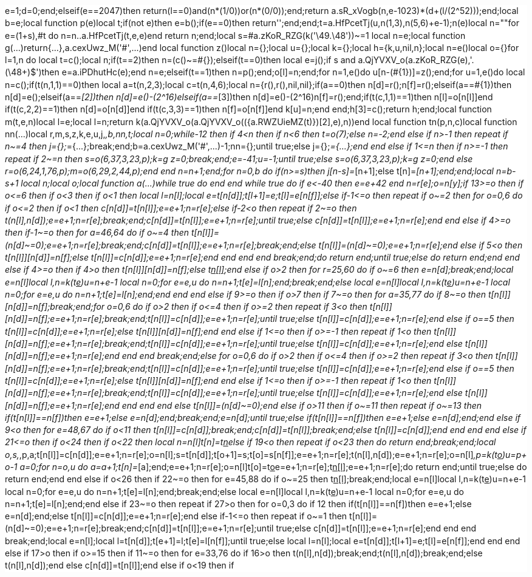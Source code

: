 e=1;d=0;end;elseif(e==2047)then return(l==0)and(n*(1/0))or(n*(0/0));end;return a.sR_xVogb(n,e-1023)*(d+(l/(2^52)));end;local b=e;local function p(e)local t;if(not e)then e=b();if(e==0)then return'';end;end;t=a.HfPcetTj(u,n(1,3),n(5,6)+e-1);n(e)local n=""for e=(1+s),#t do n=n..a.HfPcetTj(t,e,e)end return n;end;local s=#a.zKoR_RZG(k('\49.\48'))~=1 local n=e;local function g(...)return{...},a.cexUwz_M('#',...)end local function z()local n={};local u={};local k={};local h={k,u,nil,n};local n=e()local o={}for l=1,n do local t=c();local n;if(t==2)then n=(c()~=#{});elseif(t==0)then local e=j();if s and a.QjYVXV_o(a.zKoR_RZG(e),'.(\48+)$')then e=a.iPDhutHc(e);end n=e;elseif(t==1)then n=p();end;o[l]=n;end;for n=1,e()do u[n-(#{1})]=z();end;for u=1,e()do local n=c();if(t(n,1,1)==0)then local a=t(n,2,3);local c=t(n,4,6);local n={r(),r(),nil,nil};if(a==0)then n[d]=r();n[f]=r();elseif(a==#{1})then n[d]=e();elseif(a==_[2])then n[d]=e()-(2^16)elseif(a==_[3])then n[d]=e()-(2^16)n[f]=r();end;if(t(c,1,1)==1)then n[l]=o[n[l]]end if(t(c,2,2)==1)then n[d]=o[n[d]]end if(t(c,3,3)==1)then n[f]=o[n[f]]end k[u]=n;end end;h[3]=c();return h;end;local function m(t,e,n)local l=e;local l=n;return k(a.QjYVXV_o(a.QjYVXV_o(({a.RWZUieMZ(t)})[2],e),n))end local function tn(p,n,c)local function nn(...)local r,m,s,z,k,e,u,j,_,b,nn,t;local n=0;while-1<n do if n>2 then if 4<n then if n<6 then t=o(7);else n=-2;end else if n>-1 then repeat if n~=4 then j={};_={...};break;end;b=a.cexUwz_M('#',...)-1;nn={};until true;else j={};_={...};end end else if 1<=n then if n>=-1 then repeat if 2~=n then s=o(6,37,3,23,p);k=g z=0;break;end;e=-41;u=-1;until true;else s=o(6,37,3,23,p);k=g z=0;end else r=o(6,24,1,76,p);m=o(6,29,2,44,p);end end n=n+1;end;for n=0,b do if(n>=s)then j[n-s]=_[n+1];else t[n]=_[n+1];end;end;local n=b-s+1 local n;local o;local function a(...)while true do end end while true do if e<-40 then e=e+42 end n=r[e];o=n[y];if 13>=o then if o<=6 then if o<3 then if o<1 then local l=n[l];local e=t[n[d]];t[l+1]=e;t[l]=e[n[f]];else if-1<=o then repeat if o~=2 then for o=0,6 do if o<=2 then if o<1 then c[n[d]]=t[n[l]];e=e+1;n=r[e];else if-2<o then repeat if 2~=o then t(n[l],n[d]);e=e+1;n=r[e];break;end;c[n[d]]=t[n[l]];e=e+1;n=r[e];until true;else c[n[d]]=t[n[l]];e=e+1;n=r[e];end end else if 4>=o then if-1~=o then for a=46,64 do if o~=4 then t[n[l]]=(n[d]~=0);e=e+1;n=r[e];break;end;c[n[d]]=t[n[l]];e=e+1;n=r[e];break;end;else t[n[l]]=(n[d]~=0);e=e+1;n=r[e];end else if 5<o then t[n[l]][n[d]]=n[f];else t[n[l]]=c[n[d]];e=e+1;n=r[e];end end end end break;end;do return end;until true;else do return end;end end else if 4>=o then if 4>o then t[n[l]][n[d]]=n[f];else t[n[l]]();end else if o>2 then for r=25,60 do if o~=6 then e=n[d];break;end;local e=n[l]local l,n=k(t[e](h(t,e+1,n[d])))u=n+e-1 local n=0;for e=e,u do n=n+1;t[e]=l[n];end;break;end;else local e=n[l]local l,n=k(t[e](h(t,e+1,n[d])))u=n+e-1 local n=0;for e=e,u do n=n+1;t[e]=l[n];end;end end end else if 9>=o then if o>7 then if 7~=o then for a=35,77 do if 8~=o then t[n[l]][n[d]]=n[f];break;end;for o=0,6 do if o>2 then if o<=4 then if o>=2 then repeat if 3<o then t[n[l]][n[d]]=n[f];e=e+1;n=r[e];break;end;t[n[l]]=c[n[d]];e=e+1;n=r[e];until true;else t[n[l]]=c[n[d]];e=e+1;n=r[e];end else if o==5 then t[n[l]]=c[n[d]];e=e+1;n=r[e];else t[n[l]][n[d]]=n[f];end end else if 1<=o then if o>=-1 then repeat if 1<o then t[n[l]][n[d]]=n[f];e=e+1;n=r[e];break;end;t[n[l]]=c[n[d]];e=e+1;n=r[e];until true;else t[n[l]]=c[n[d]];e=e+1;n=r[e];end else t[n[l]][n[d]]=n[f];e=e+1;n=r[e];end end end break;end;else for o=0,6 do if o>2 then if o<=4 then if o>=2 then repeat if 3<o then t[n[l]][n[d]]=n[f];e=e+1;n=r[e];break;end;t[n[l]]=c[n[d]];e=e+1;n=r[e];until true;else t[n[l]]=c[n[d]];e=e+1;n=r[e];end else if o==5 then t[n[l]]=c[n[d]];e=e+1;n=r[e];else t[n[l]][n[d]]=n[f];end end else if 1<=o then if o>=-1 then repeat if 1<o then t[n[l]][n[d]]=n[f];e=e+1;n=r[e];break;end;t[n[l]]=c[n[d]];e=e+1;n=r[e];until true;else t[n[l]]=c[n[d]];e=e+1;n=r[e];end else t[n[l]][n[d]]=n[f];e=e+1;n=r[e];end end end end else t[n[l]]=(n[d]~=0);end else if o>11 then if o~=11 then repeat if o~=13 then if(t[n[l]]==n[f])then e=e+1;else e=n[d];end;break;end;e=n[d];until true;else if(t[n[l]]==n[f])then e=e+1;else e=n[d];end;end else if 9<o then for e=48,67 do if o<11 then t[n[l]]=c[n[d]];break;end;c[n[d]]=t[n[l]];break;end;else t[n[l]]=c[n[d]];end end end end else if 21<=o then if o<24 then if o<22 then local n=n[l]t[n]=t[n](h(t,n+1,u))else if 19<o then repeat if o<23 then do return end;break;end;local o,s,_,p,a;t[n[l]]=c[n[d]];e=e+1;n=r[e];o=n[l];s=t[n[d]];t[o+1]=s;t[o]=s[n[f]];e=e+1;n=r[e];t(n[l],n[d]);e=e+1;n=r[e];o=n[l]_,p=k(t[o](h(t,o+1,n[d])))u=p+o-1 a=0;for n=o,u do a=a+1;t[n]=_[a];end;e=e+1;n=r[e];o=n[l]t[o]=t[o](h(t,o+1,u))e=e+1;n=r[e];t[n[l]]();e=e+1;n=r[e];do return end;until true;else do return end;end end else if o<26 then if 22~=o then for e=45,88 do if o~=25 then t[n[l]]();break;end;local e=n[l]local l,n=k(t[e](h(t,e+1,n[d])))u=n+e-1 local n=0;for e=e,u do n=n+1;t[e]=l[n];end;break;end;else local e=n[l]local l,n=k(t[e](h(t,e+1,n[d])))u=n+e-1 local n=0;for e=e,u do n=n+1;t[e]=l[n];end;end else if 23~=o then repeat if 27>o then for o=0,3 do if 1<o then if o>2 then if(t[n[l]]==n[f])then e=e+1;else e=n[d];end;else t[n[l]]=c[n[d]];e=e+1;n=r[e];end else if-1<=o then repeat if o~=1 then t[n[l]]=(n[d]~=0);e=e+1;n=r[e];break;end;c[n[d]]=t[n[l]];e=e+1;n=r[e];until true;else c[n[d]]=t[n[l]];e=e+1;n=r[e];end end end break;end;local e=n[l];local l=t[n[d]];t[e+1]=l;t[e]=l[n[f]];until true;else local l=n[l];local e=t[n[d]];t[l+1]=e;t[l]=e[n[f]];end end end else if 17>o then if o>=15 then if 11~=o then for e=33,76 do if 16>o then t(n[l],n[d]);break;end;t(n[l],n[d]);break;end;else t(n[l],n[d]);end else c[n[d]]=t[n[l]];end else if o<19 then if